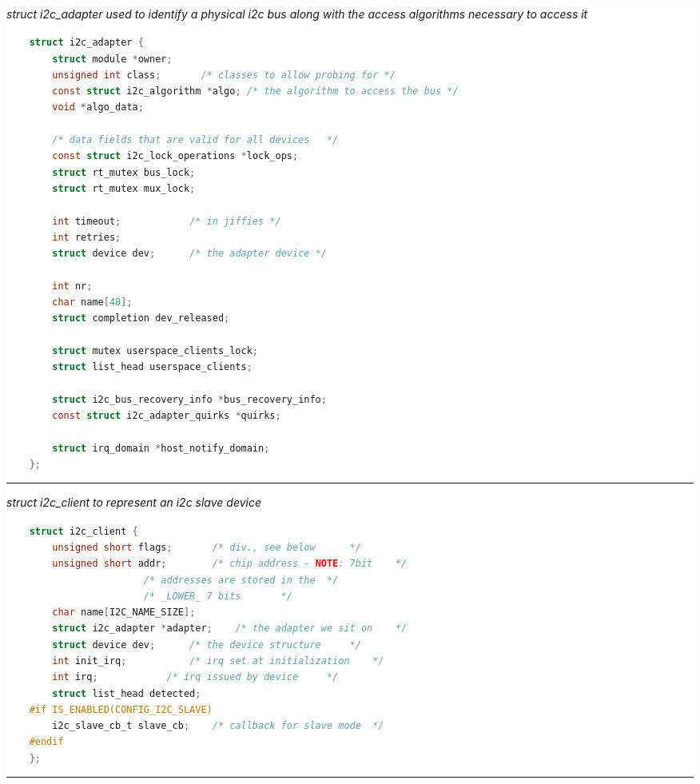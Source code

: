 _struct i2c_adapter used to identify a physical i2c bus along with the access algorithms necessary to access it_
```C
    struct i2c_adapter {
        struct module *owner;
        unsigned int class;		  /* classes to allow probing for */
        const struct i2c_algorithm *algo; /* the algorithm to access the bus */
        void *algo_data;

        /* data fields that are valid for all devices	*/
        const struct i2c_lock_operations *lock_ops;
        struct rt_mutex bus_lock;
        struct rt_mutex mux_lock;

        int timeout;			/* in jiffies */
        int retries;
        struct device dev;		/* the adapter device */

        int nr;
        char name[48];
        struct completion dev_released;

        struct mutex userspace_clients_lock;
        struct list_head userspace_clients;

        struct i2c_bus_recovery_info *bus_recovery_info;
        const struct i2c_adapter_quirks *quirks;

        struct irq_domain *host_notify_domain;
    };
```
***

_struct i2c_client to represent an i2c slave device_
```C
    struct i2c_client {
        unsigned short flags;		/* div., see below		*/
        unsigned short addr;		/* chip address - NOTE: 7bit	*/
                        /* addresses are stored in the	*/
                        /* _LOWER_ 7 bits		*/
        char name[I2C_NAME_SIZE];
        struct i2c_adapter *adapter;	/* the adapter we sit on	*/
        struct device dev;		/* the device structure		*/
        int init_irq;			/* irq set at initialization	*/
        int irq;			/* irq issued by device		*/
        struct list_head detected;
    #if IS_ENABLED(CONFIG_I2C_SLAVE)
        i2c_slave_cb_t slave_cb;	/* callback for slave mode	*/
    #endif
    };
```
***
